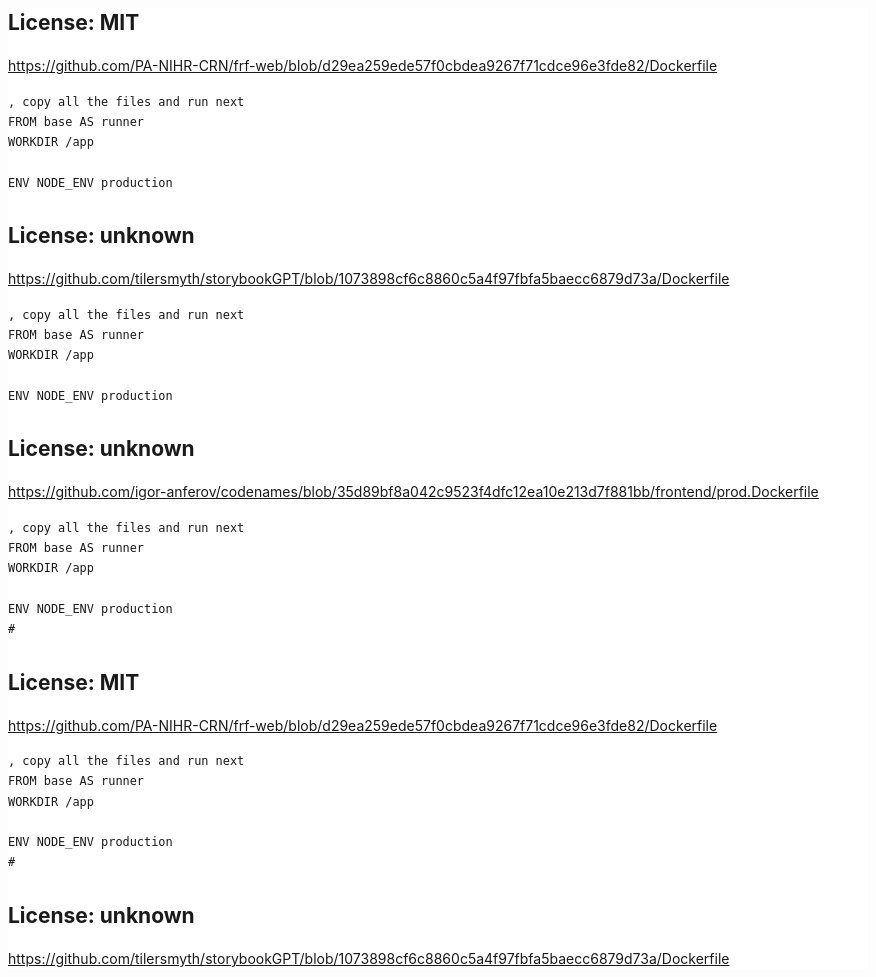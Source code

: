 
## License: MIT
https://github.com/PA-NIHR-CRN/frf-web/blob/d29ea259ede57f0cbdea9267f71cdce96e3fde82/Dockerfile

```
, copy all the files and run next
FROM base AS runner
WORKDIR /app

ENV NODE_ENV production
```


## License: unknown
https://github.com/tilersmyth/storybookGPT/blob/1073898cf6c8860c5a4f97fbfa5baecc6879d73a/Dockerfile

```
, copy all the files and run next
FROM base AS runner
WORKDIR /app

ENV NODE_ENV production
```


## License: unknown
https://github.com/igor-anferov/codenames/blob/35d89bf8a042c9523f4dfc12ea10e213d7f881bb/frontend/prod.Dockerfile

```
, copy all the files and run next
FROM base AS runner
WORKDIR /app

ENV NODE_ENV production
#
```


## License: MIT
https://github.com/PA-NIHR-CRN/frf-web/blob/d29ea259ede57f0cbdea9267f71cdce96e3fde82/Dockerfile

```
, copy all the files and run next
FROM base AS runner
WORKDIR /app

ENV NODE_ENV production
#
```


## License: unknown
https://github.com/tilersmyth/storybookGPT/blob/1073898cf6c8860c5a4f97fbfa5baecc6879d73a/Dockerfile

